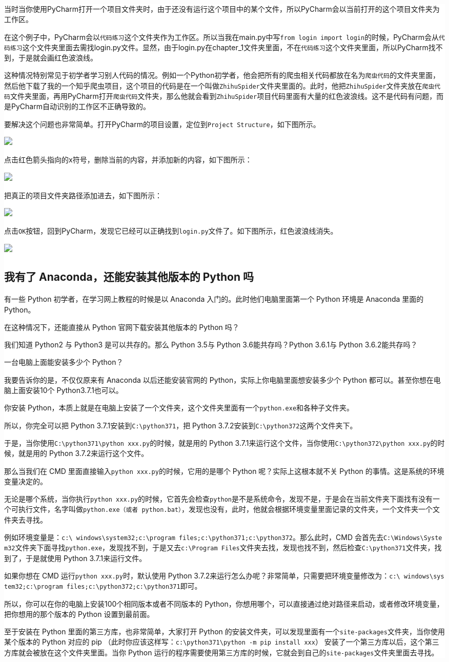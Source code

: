 当时当你使用PyCharm打开一个项目文件夹时，由于还没有运行这个项目中的某个文件，所以PyCharm会以当前打开的这个项目文件夹为工作区。

在这个例子中，PyCharm会以`代码练习`这个文件夹作为工作区。所以当我在main.py中写`from login import login`的时候，PyCharm会从`代码练习`这个文件夹里面去需找login.py文件。显然，由于login.py在chapter_1文件夹里面，不在`代码练习`这个文件夹里面，所以PyCharm找不到，于是就会画红色波浪线。

这种情况特别常见于初学者学习别人代码的情况。例如一个Python初学者，他会把所有的爬虫相关代码都放在名为`爬虫代码`的文件夹里面，然后他下载了我的一个知乎爬虫项目，这个项目的代码是在一个叫做`ZhihuSpider`文件夹里面的。此时，他把`ZhihuSpider`文件夹放在`爬虫代码`文件夹里面，再用PyCharm打开`爬虫代码`文件夹，那么他就会看到`ZhihuSpider`项目代码里面有大量的红色波浪线。这不是代码有问题，而是PyCharm自动识别的工作区不正确导致的。

要解决这个问题也非常简单。打开PyCharm的项目设置，定位到`Project Structure`，如下图所示。

![](https://kingname-1257411235.cos.ap-chengdu.myqcloud.com/2019-05-01-13-38-59.png)

点击红色箭头指向的x符号，删除当前的内容，并添加新的内容，如下图所示：

![](https://kingname-1257411235.cos.ap-chengdu.myqcloud.com/2019-05-01-13-40-24.png)

把真正的项目文件夹路径添加进去，如下图所示：

![](https://kingname-1257411235.cos.ap-chengdu.myqcloud.com/2019-05-01-13-41-12.png)

点击`OK`按钮，回到PyCharm，发现它已经可以正确找到`login.py`文件了。如下图所示，红色波浪线消失。

![](https://kingname-1257411235.cos.ap-chengdu.myqcloud.com/2019-05-01-13-42-10.png)

## 我有了 Anaconda，还能安装其他版本的 Python 吗

有一些 Python 初学者，在学习网上教程的时候是以 Anaconda 入门的。此时他们电脑里面第一个 Python 环境是 Anaconda 里面的 Python。

在这种情况下，还能直接从 Python 官网下载安装其他版本的 Python 吗？

我们知道 Python2 与 Python3 是可以共存的。那么 Python 3.5与 Python 3.6能共存吗？Python 3.6.1与 Python 3.6.2能共存吗？

一台电脑上面能安装多少个 Python？

我要告诉你的是，不仅仅原来有 Anaconda 以后还能安装官网的 Python，实际上你电脑里面想安装多少个 Python 都可以。甚至你想在电脑上面安装10个 Python3.7.1也可以。

你安装 Python，本质上就是在电脑上安装了一个文件夹，这个文件夹里面有一个`python.exe`和各种子文件夹。

所以，你完全可以把 Python 3.7.1安装到`C:\python371`，把 Python 3.7.2安装到`C:\python372`这两个文件夹下。

于是，当你使用`C:\python371\python xxx.py`的时候，就是用的 Python 3.7.1来运行这个文件，当你使用`C:\python372\python xxx.py`的时候，就是用的 Python 3.7.2来运行这个文件。

那么当我们在 CMD 里面直接输入`python xxx.py`的时候，它用的是哪个 Python 呢？实际上这根本就不关 Python 的事情。这是系统的环境变量决定的。

无论是哪个系统，当你执行`python xxx.py`的时候，它首先会检查`python`是不是系统命令，发现不是，于是会在当前文件夹下面找有没有一个可执行文件，名字叫做`python.exe（或者 python.bat）`，发现也没有，此时，他就会根据环境变量里面记录的文件夹，一个文件夹一个文件夹去寻找。

例如环境变量是：`c:\ windows\system32;c:\program files;c:\python371;c:\python372`。那么此时，CMD 会首先去`C:\Windows\System32`文件夹下面寻找`python.exe`，发现找不到，于是又去`c:\Program Files`文件夹去找，发现也找不到，然后检查`C:\python371`文件夹，找到了，于是就使用 Python 3.7.1来运行文件。

如果你想在 CMD 运行`python xxx.py`时，默认使用 Python 3.7.2来运行怎么办呢？非常简单，只需要把环境变量修改为：`c:\ windows\system32;c:\program files;c:\python372;c:\python371`即可。

所以，你可以在你的电脑上安装100个相同版本或者不同版本的 Python，你想用哪个，可以直接通过绝对路径来启动，或者修改环境变量，把你想用的那个版本的 Python 设置到最前面。

至于安装在 Python 里面的第三方库，也非常简单，大家打开 Python 的安装文件夹，可以发现里面有一个`site-packages`文件夹，当你使用某个版本的 Python 对应的 pip （此时你应该这样写：`c:\python371\python -m pip install xxx`） 安装了一个第三方库以后，这个第三方库就会被放在这个文件夹里面。当你 Python 运行的程序需要使用第三方库的时候，它就会到自己的`site-packages`文件夹里面去寻找。
